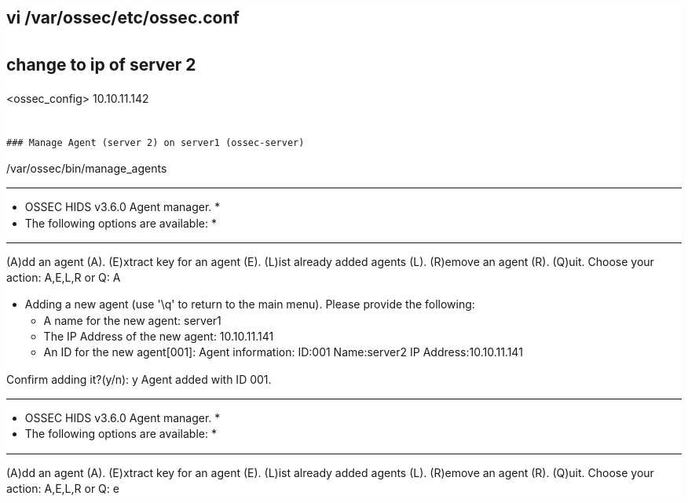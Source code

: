 ## vi /var/ossec/etc/ossec.conf 
## change to ip of server 2 


<ossec_config>
  <client>
    <server-ip>10.10.11.142</server-ip>
  </client>

```

### Manage Agent (server 2) on server1 (ossec-server) 

```
 /var/ossec/bin/manage_agents


****************************************
* OSSEC HIDS v3.6.0 Agent manager.     *
* The following options are available: *
****************************************
   (A)dd an agent (A).
   (E)xtract key for an agent (E).
   (L)ist already added agents (L).
   (R)emove an agent (R).
   (Q)uit.
Choose your action: A,E,L,R or Q: A

- Adding a new agent (use '\q' to return to the main menu).
  Please provide the following:
   * A name for the new agent: server1
   * The IP Address of the new agent: 10.10.11.141
   * An ID for the new agent[001]:
Agent information:
   ID:001
   Name:server2
   IP Address:10.10.11.141

Confirm adding it?(y/n): y
Agent added with ID 001.


****************************************
* OSSEC HIDS v3.6.0 Agent manager.     *
* The following options are available: *
****************************************
   (A)dd an agent (A).
   (E)xtract key for an agent (E).
   (L)ist already added agents (L).
   (R)emove an agent (R).
   (Q)uit.
Choose your action: A,E,L,R or Q: e
